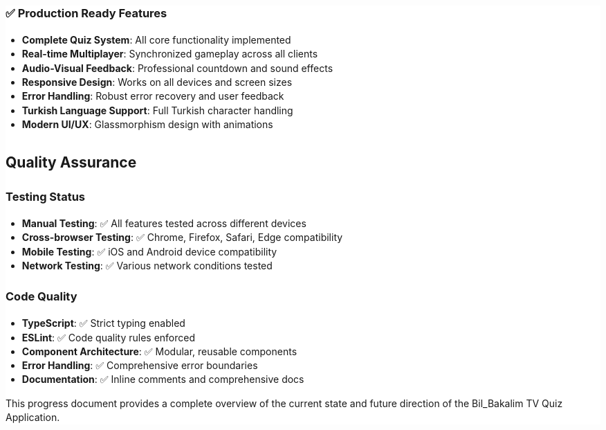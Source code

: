 ### ✅ Production Ready Features
- **Complete Quiz System**: All core functionality implemented
- **Real-time Multiplayer**: Synchronized gameplay across all clients
- **Audio-Visual Feedback**: Professional countdown and sound effects
- **Responsive Design**: Works on all devices and screen sizes
- **Error Handling**: Robust error recovery and user feedback
- **Turkish Language Support**: Full Turkish character handling
- **Modern UI/UX**: Glassmorphism design with animations

## Quality Assurance

### Testing Status
- **Manual Testing**: ✅ All features tested across different devices
- **Cross-browser Testing**: ✅ Chrome, Firefox, Safari, Edge compatibility
- **Mobile Testing**: ✅ iOS and Android device compatibility
- **Network Testing**: ✅ Various network conditions tested

### Code Quality
- **TypeScript**: ✅ Strict typing enabled
- **ESLint**: ✅ Code quality rules enforced
- **Component Architecture**: ✅ Modular, reusable components
- **Error Handling**: ✅ Comprehensive error boundaries
- **Documentation**: ✅ Inline comments and comprehensive docs

This progress document provides a complete overview of the current state and future direction of the Bil_Bakalim TV Quiz Application.
